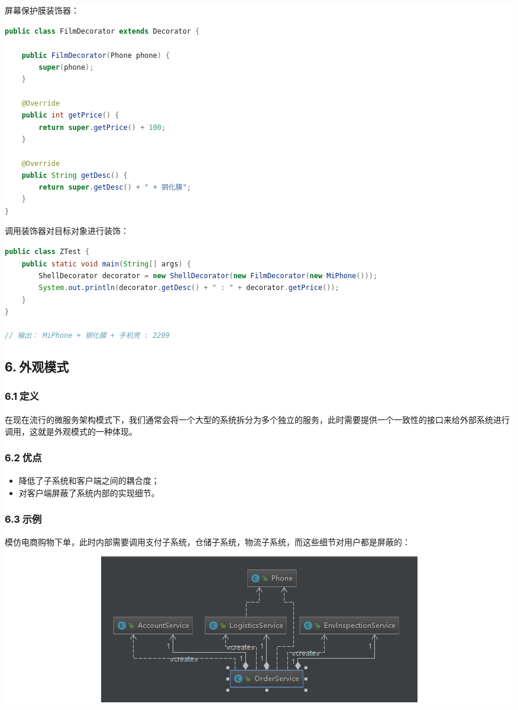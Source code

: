 屏幕保护膜装饰器：

```java
public class FilmDecorator extends Decorator {

    public FilmDecorator(Phone phone) {
        super(phone);
    }

    @Override
    public int getPrice() {
        return super.getPrice() + 100;
    }

    @Override
    public String getDesc() {
        return super.getDesc() + " + 钢化膜";
    }
}
```

调用装饰器对目标对象进行装饰：

```java
public class ZTest {
    public static void main(String[] args) {
        ShellDecorator decorator = new ShellDecorator(new FilmDecorator(new MiPhone()));
        System.out.println(decorator.getDesc() + " : " + decorator.getPrice());
    }
}

// 输出： MiPhone + 钢化膜 + 手机壳 : 2299
```



## 6. 外观模式

### 6.1  定义

在现在流行的微服务架构模式下，我们通常会将一个大型的系统拆分为多个独立的服务，此时需要提供一个一致性的接口来给外部系统进行调用，这就是外观模式的一种体现。

### 6.2 优点

+ 降低了子系统和客户端之间的耦合度；
+ 对客户端屏蔽了系统内部的实现细节。

### 6.3 示例

模仿电商购物下单，此时内部需要调用支付子系统，仓储子系统，物流子系统，而这些细节对用户都是屏蔽的：

<div align="center"> <img src="..\pictures\23_facade.png"/> </div>
